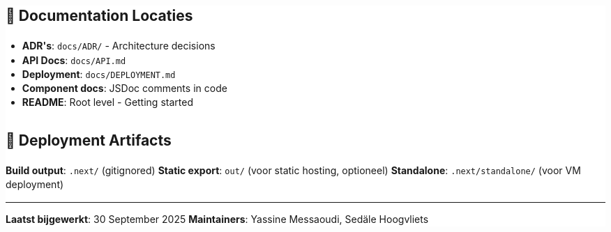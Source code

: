 ## 📝 Documentation Locaties

- **ADR's**: `docs/ADR/` - Architecture decisions
- **API Docs**: `docs/API.md`
- **Deployment**: `docs/DEPLOYMENT.md`
- **Component docs**: JSDoc comments in code
- **README**: Root level - Getting started

## 🚀 Deployment Artifacts

**Build output**: `.next/` (gitignored)
**Static export**: `out/` (voor static hosting, optioneel)
**Standalone**: `.next/standalone/` (voor VM deployment)

---

**Laatst bijgewerkt**: 30 September 2025
**Maintainers**: Yassine Messaoudi, Sedäle Hoogvliets
